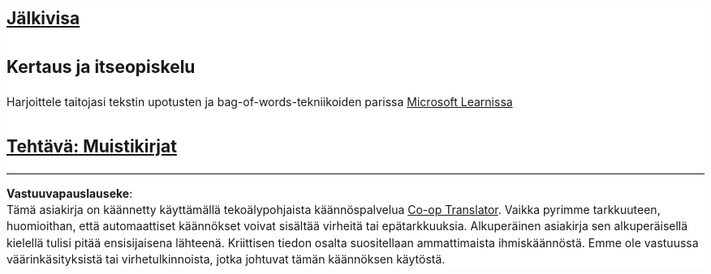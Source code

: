 ## [Jälkivisa](https://red-field-0a6ddfd03.1.azurestaticapps.net/quiz/213)

## Kertaus ja itseopiskelu

Harjoittele taitojasi tekstin upotusten ja bag-of-words-tekniikoiden parissa [Microsoft Learnissa](https://docs.microsoft.com/learn/modules/intro-natural-language-processing-pytorch/?WT.mc_id=academic-77998-cacaste)

## [Tehtävä: Muistikirjat](assignment.md)

---

**Vastuuvapauslauseke**:  
Tämä asiakirja on käännetty käyttämällä tekoälypohjaista käännöspalvelua [Co-op Translator](https://github.com/Azure/co-op-translator). Vaikka pyrimme tarkkuuteen, huomioithan, että automaattiset käännökset voivat sisältää virheitä tai epätarkkuuksia. Alkuperäinen asiakirja sen alkuperäisellä kielellä tulisi pitää ensisijaisena lähteenä. Kriittisen tiedon osalta suositellaan ammattimaista ihmiskäännöstä. Emme ole vastuussa väärinkäsityksistä tai virhetulkinnoista, jotka johtuvat tämän käännöksen käytöstä.